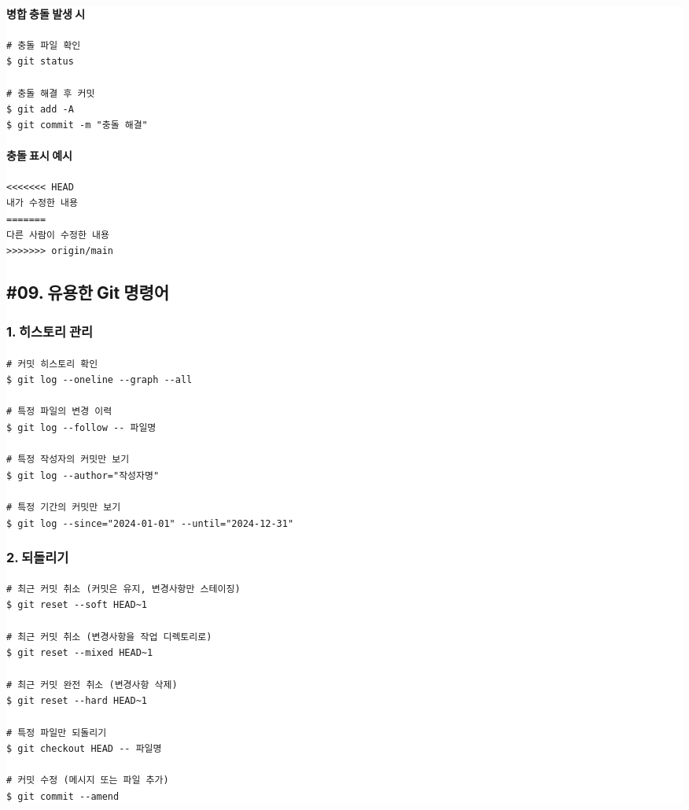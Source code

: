 #### 병합 충돌 발생 시

```shell
# 충돌 파일 확인
$ git status

# 충돌 해결 후 커밋
$ git add -A
$ git commit -m "충돌 해결"
```

#### 충돌 표시 예시

```
<<<<<<< HEAD
내가 수정한 내용
=======
다른 사람이 수정한 내용
>>>>>>> origin/main
```

## #09. 유용한 Git 명령어

### 1. 히스토리 관리

```shell
# 커밋 히스토리 확인
$ git log --oneline --graph --all

# 특정 파일의 변경 이력
$ git log --follow -- 파일명

# 특정 작성자의 커밋만 보기
$ git log --author="작성자명"

# 특정 기간의 커밋만 보기
$ git log --since="2024-01-01" --until="2024-12-31"
```

### 2. 되돌리기

```shell
# 최근 커밋 취소 (커밋은 유지, 변경사항만 스테이징)
$ git reset --soft HEAD~1

# 최근 커밋 취소 (변경사항을 작업 디렉토리로)
$ git reset --mixed HEAD~1

# 최근 커밋 완전 취소 (변경사항 삭제)
$ git reset --hard HEAD~1

# 특정 파일만 되돌리기
$ git checkout HEAD -- 파일명

# 커밋 수정 (메시지 또는 파일 추가)
$ git commit --amend
```
